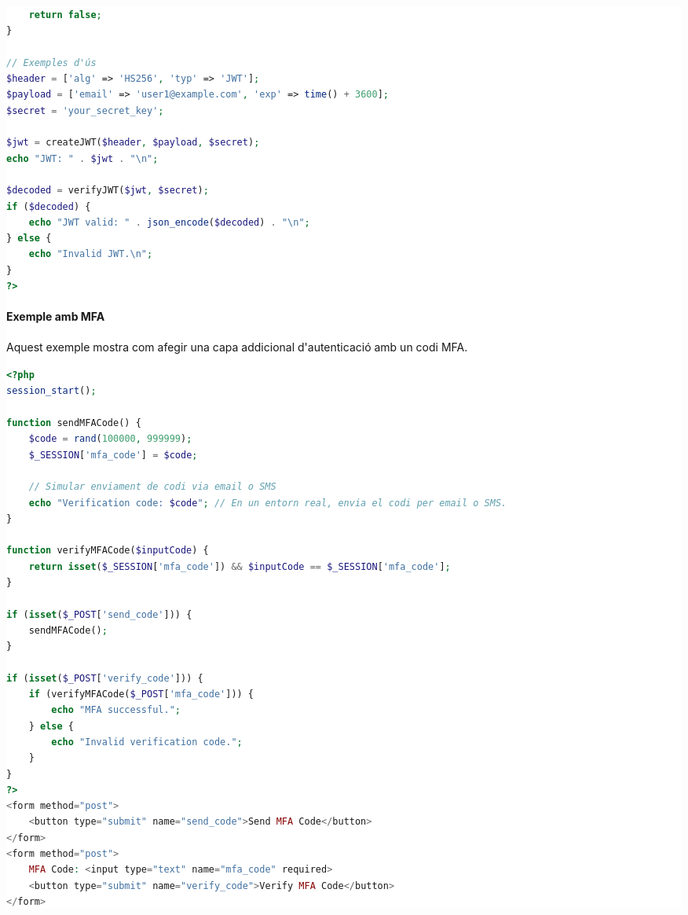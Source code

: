 ``` php
    return false;
}

// Exemples d'ús
$header = ['alg' => 'HS256', 'typ' => 'JWT'];
$payload = ['email' => 'user1@example.com', 'exp' => time() + 3600];
$secret = 'your_secret_key';

$jwt = createJWT($header, $payload, $secret);
echo "JWT: " . $jwt . "\n";

$decoded = verifyJWT($jwt, $secret);
if ($decoded) {
    echo "JWT valid: " . json_encode($decoded) . "\n";
} else {
    echo "Invalid JWT.\n";
}
?>

```
#### Exemple amb MFA

Aquest exemple mostra com afegir una capa addicional d'autenticació amb un codi MFA.

``` php
<?php
session_start();

function sendMFACode() {
    $code = rand(100000, 999999);
    $_SESSION['mfa_code'] = $code;

    // Simular enviament de codi via email o SMS
    echo "Verification code: $code"; // En un entorn real, envia el codi per email o SMS.
}

function verifyMFACode($inputCode) {
    return isset($_SESSION['mfa_code']) && $inputCode == $_SESSION['mfa_code'];
}

if (isset($_POST['send_code'])) {
    sendMFACode();
}

if (isset($_POST['verify_code'])) {
    if (verifyMFACode($_POST['mfa_code'])) {
        echo "MFA successful.";
    } else {
        echo "Invalid verification code.";
    }
}
?>
<form method="post">
    <button type="submit" name="send_code">Send MFA Code</button>
</form>
<form method="post">
    MFA Code: <input type="text" name="mfa_code" required>
    <button type="submit" name="verify_code">Verify MFA Code</button>
</form>

```
